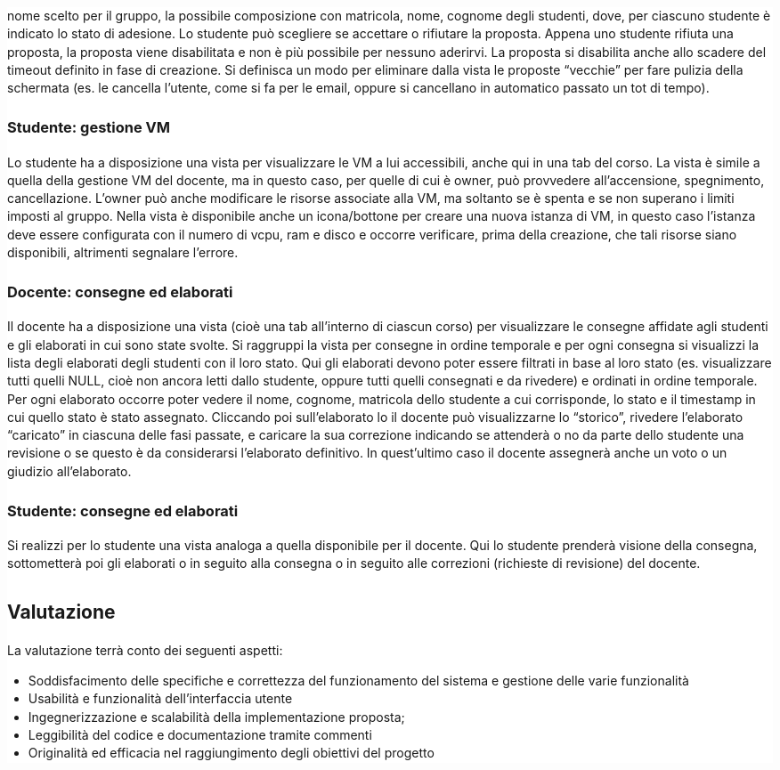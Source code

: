 nome scelto per il gruppo, la possibile composizione con matricola, nome, cognome degli studenti,
dove, per ciascuno studente è indicato lo stato di adesione.
Lo studente può scegliere se accettare o rifiutare la proposta. Appena uno studente rifiuta una
proposta, la proposta viene disabilitata e non è più possibile per nessuno aderirvi. La proposta si
disabilita anche allo scadere del timeout definito in fase di creazione. Si definisca un modo per
eliminare dalla vista le proposte “vecchie” per fare pulizia della schermata (es. le cancella l’utente,
come si fa per le email, oppure si cancellano in automatico passato un tot di tempo).

### Studente: gestione VM

Lo studente ha a disposizione una vista per visualizzare le VM a lui accessibili, anche qui in una
tab del corso.
La vista è simile a quella della gestione VM del docente, ma in questo caso, per quelle di cui è
owner, può provvedere all’accensione, spegnimento, cancellazione. L’owner può anche modificare
le risorse associate alla VM, ma soltanto se è spenta e se non superano i limiti imposti al gruppo.
Nella vista è disponibile anche un icona/bottone per creare una nuova istanza di VM, in questo
caso l’istanza deve essere configurata con il numero di vcpu, ram e disco e occorre verificare,
prima della creazione, che tali risorse siano disponibili, altrimenti segnalare l’errore.

### Docente: consegne ed elaborati

Il docente ha a disposizione una vista (cioè una tab all’interno di ciascun corso) per visualizzare le
consegne affidate agli studenti e gli elaborati in cui sono state svolte.
Si raggruppi la vista per consegne in ordine temporale e per ogni consegna si visualizzi la lista
degli elaborati degli studenti con il loro stato. Qui gli elaborati devono poter essere filtrati in base al
loro stato (es. visualizzare tutti quelli NULL, cioè non ancora letti dallo studente, oppure tutti quelli
consegnati e da rivedere) e ordinati in ordine temporale. Per ogni elaborato occorre poter vedere il
nome, cognome, matricola dello studente a cui corrisponde, lo stato e il timestamp in cui quello
stato è stato assegnato.
Cliccando poi sull’elaborato lo il docente può visualizzarne lo “storico”, rivedere l’elaborato
“caricato” in ciascuna delle fasi passate, e caricare la sua correzione indicando se attenderà o no
da parte dello studente una revisione o se questo è da considerarsi l’elaborato definitivo. In
quest’ultimo caso il docente assegnerà anche un voto o un giudizio all’elaborato.


### Studente: consegne ed elaborati

Si realizzi per lo studente una vista analoga a quella disponibile per il docente. Qui lo studente
prenderà visione della consegna, sottometterà poi gli elaborati o in seguito alla consegna o in
seguito alle correzioni (richieste di revisione) del docente.

## Valutazione

La valutazione terrà conto dei seguenti aspetti:

- Soddisfacimento delle specifiche e correttezza del funzionamento del sistema e gestione
    delle varie funzionalità
- Usabilità e funzionalità dell’interfaccia utente
- Ingegnerizzazione e scalabilità della implementazione proposta;
- Leggibilità del codice e documentazione tramite commenti
- Originalità ed efficacia nel raggiungimento degli obiettivi del progetto


